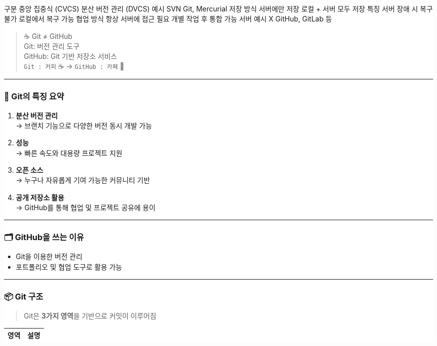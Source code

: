 <th>구분</th>
<th>중앙 집중식 (CVCS)</th>
<th>분산 버전 관리 (DVCS)</th>
</tr>
</thead>
<tbody><tr>
<td>예시</td>
<td>SVN</td>
<td>Git, Mercurial</td>
</tr>
<tr>
<td>저장 방식</td>
<td>서버에만 저장</td>
<td>로컬 + 서버 모두 저장</td>
</tr>
<tr>
<td>특징</td>
<td>서버 장애 시 복구 불가</td>
<td>로컬에서 복구 가능</td>
</tr>
<tr>
<td>협업 방식</td>
<td>항상 서버에 접근 필요</td>
<td>개별 작업 후 통합 가능</td>
</tr>
<tr>
<td>서버 예시</td>
<td>X</td>
<td>GitHub, GitLab 등</td>
</tr>
</tbody></table>
<blockquote>
<p>☕️ Git ≠ GitHub<br />Git: 버전 관리 도구<br />GitHub: Git 기반 저장소 서비스<br /><code>Git : 커피</code> ☕️ → <code>GitHub : 카페</code> 🏡</p>
</blockquote>
<hr />
<h3 id="🧠-git의-특징-요약">🧠 Git의 특징 요약</h3>
<ol>
<li><p><strong>분산 버전 관리</strong><br />→ 브랜치 기능으로 다양한 버전 동시 개발 가능</p>
</li>
<li><p><strong>성능</strong><br />→ 빠른 속도와 대용량 프로젝트 지원</p>
</li>
<li><p><strong>오픈 소스</strong><br />→ 누구나 자유롭게 기여 가능한 커뮤니티 기반</p>
</li>
<li><p><strong>공개 저장소 활용</strong><br />→ GitHub를 통해 협업 및 프로젝트 공유에 용이</p>
</li>
</ol>
<hr />
<h3 id="🗂️-github을-쓰는-이유">🗂️ GitHub을 쓰는 이유</h3>
<ul>
<li>Git을 이용한 버전 관리</li>
<li>포트폴리오 및 협업 도구로 활용 가능</li>
</ul>
<hr />
<h3 id="📦-git-구조">📦 Git 구조</h3>
<blockquote>
<p>Git은 <strong>3가지 영역</strong>을 기반으로 커밋이 이루어짐</p>
</blockquote>
<table>
<thead>
<tr>
<th>영역</th>
<th>설명</th>
</tr>